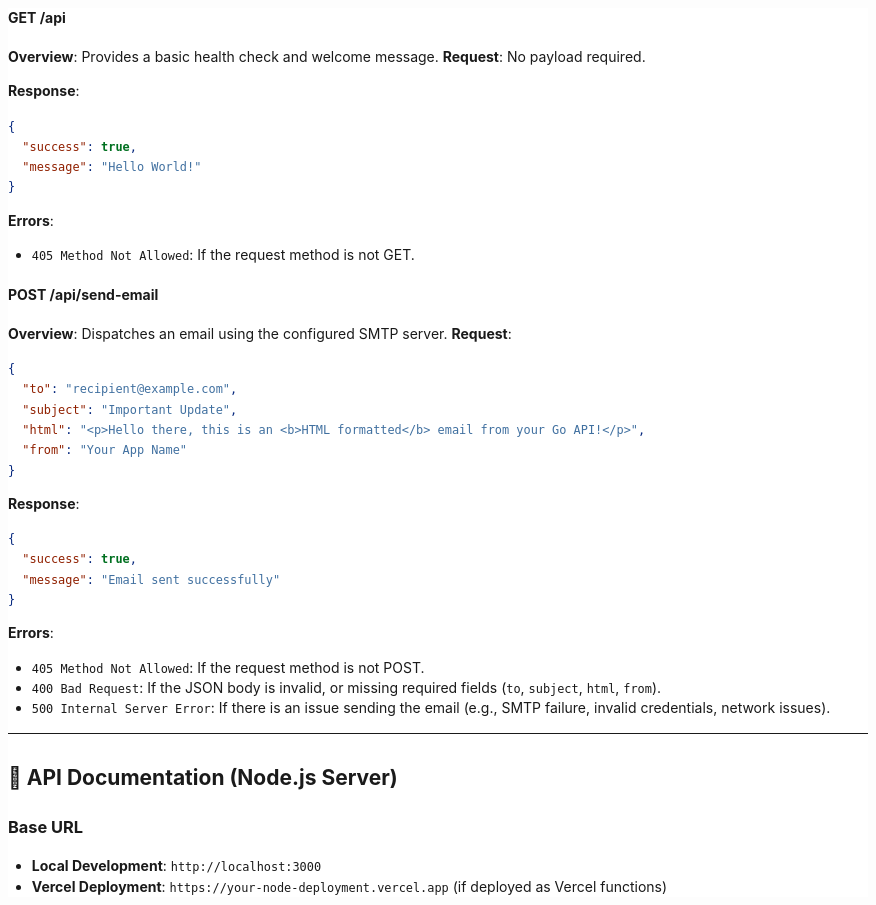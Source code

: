 #### GET /api

**Overview**: Provides a basic health check and welcome message.
**Request**:
No payload required.

**Response**:

```json
{
  "success": true,
  "message": "Hello World!"
}
```

**Errors**:

- `405 Method Not Allowed`: If the request method is not GET.

#### POST /api/send-email

**Overview**: Dispatches an email using the configured SMTP server.
**Request**:

```json
{
  "to": "recipient@example.com",
  "subject": "Important Update",
  "html": "<p>Hello there, this is an <b>HTML formatted</b> email from your Go API!</p>",
  "from": "Your App Name"
}
```

**Response**:

```json
{
  "success": true,
  "message": "Email sent successfully"
}
```

**Errors**:

- `405 Method Not Allowed`: If the request method is not POST.
- `400 Bad Request`: If the JSON body is invalid, or missing required fields (`to`, `subject`, `html`, `from`).
- `500 Internal Server Error`: If there is an issue sending the email (e.g., SMTP failure, invalid credentials, network issues).

---

## 📄 API Documentation (Node.js Server)

### Base URL

- **Local Development**: `http://localhost:3000`
- **Vercel Deployment**: `https://your-node-deployment.vercel.app` (if deployed as Vercel functions)
